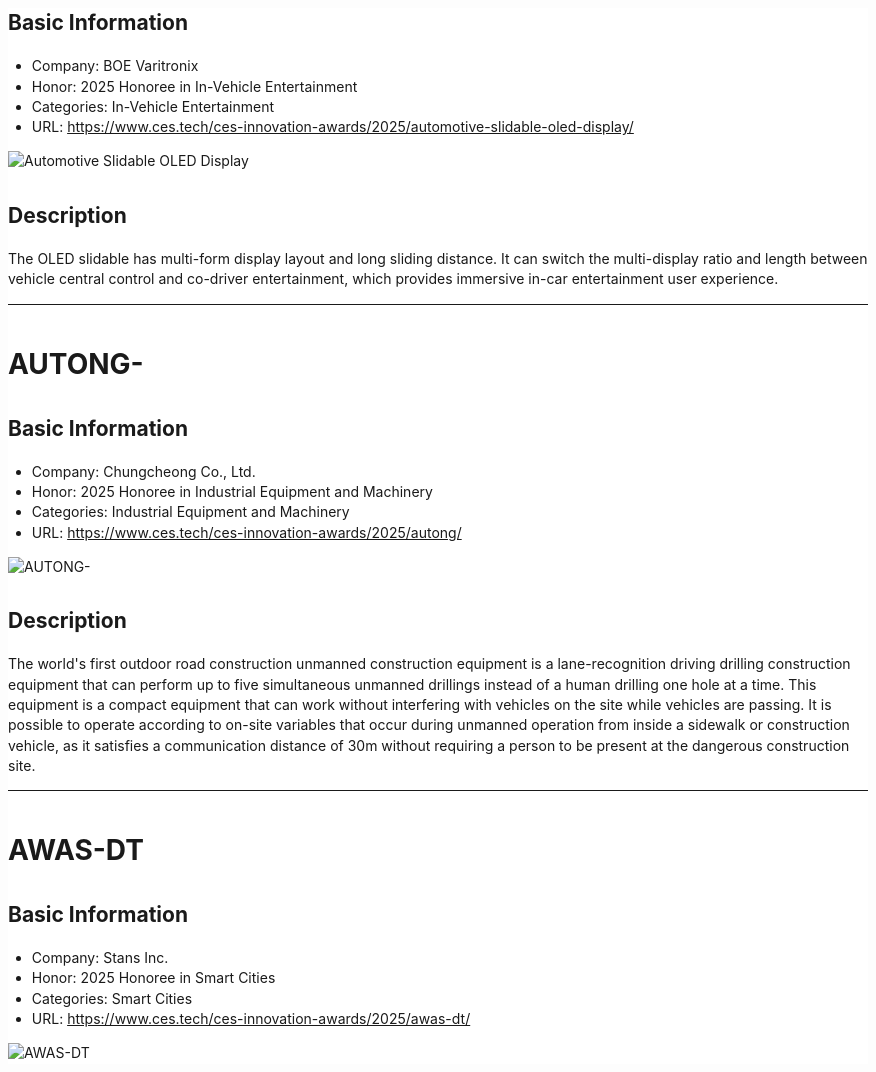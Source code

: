 ## Basic Information
- Company: BOE Varitronix
- Honor: 2025 Honoree in In-Vehicle Entertainment
- Categories: In-Vehicle Entertainment
- URL: https://www.ces.tech/ces-innovation-awards/2025/automotive-slidable-oled-display/

![Automotive Slidable OLED Display](https://www.ces.tech/media/xmndadd4/automotiveslidableoleddisplay.jpg?width=1000&height=666&format=webp&quality=80)

## Description
The OLED slidable has multi-form display layout and long sliding distance. It can switch the multi-display ratio and length between vehicle central control and co-driver entertainment, which provides immersive in-car entertainment user experience.


---

# AUTONG-

## Basic Information
- Company: Chungcheong Co., Ltd.
- Honor: 2025 Honoree in Industrial Equipment and Machinery
- Categories: Industrial Equipment and Machinery
- URL: https://www.ces.tech/ces-innovation-awards/2025/autong/

![AUTONG-](https://www.ces.tech/media/z4zppksu/autong.jpg?width=1000&height=666&format=webp&quality=80)

## Description
The world's first outdoor road construction unmanned construction equipment is a lane-recognition driving drilling construction equipment that can perform up to five simultaneous unmanned drillings instead of a human drilling one hole at a time. This equipment is a compact equipment that can work without interfering with vehicles on the site while vehicles are passing. It is possible to operate according to on-site variables that occur during unmanned operation from inside a sidewalk or construction vehicle, as it satisfies a communication distance of 30m without requiring a person to be present at the dangerous construction site.


---

# AWAS-DT

## Basic Information
- Company: Stans Inc.
- Honor: 2025 Honoree in Smart Cities
- Categories: Smart Cities
- URL: https://www.ces.tech/ces-innovation-awards/2025/awas-dt/

![AWAS-DT](https://www.ces.tech/media/o3akxu5z/awas-dt-part-2.png?width=1000&height=666&format=webp&quality=80)
